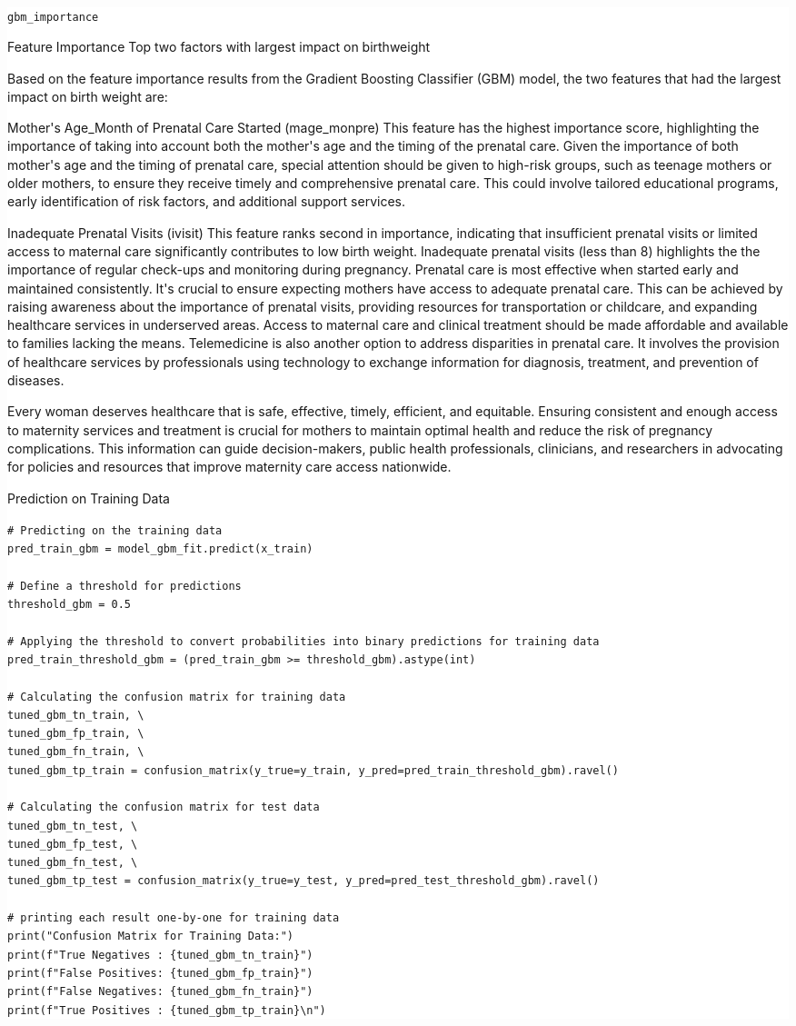```
gbm_importance
```
Feature Importance 
Top two factors with largest impact on birthweight

Based on the feature importance results from the Gradient Boosting Classifier (GBM) model, the two features that had the largest impact on birth weight are:

Mother's Age_Month of Prenatal Care Started (mage_monpre)
This feature has the highest importance score, highlighting the importance of taking into account both the mother's age and the timing of the prenatal care. Given the importance of both mother's age and the timing of prenatal care, special attention should be given to high-risk groups, such as teenage mothers or older mothers, to ensure they receive timely and comprehensive prenatal care. This could involve tailored educational programs, early identification of risk factors, and additional support services.


Inadequate Prenatal Visits (ivisit)
This feature ranks second in importance, indicating that insufficient prenatal visits or limited access to maternal care significantly contributes to low birth weight. Inadequate prenatal visits (less than 8) highlights the the importance of regular check-ups and monitoring during pregnancy. Prenatal care is most effective when started early and maintained consistently. It's crucial to ensure expecting mothers have access to adequate prenatal care. This can be achieved by raising awareness about the importance of prenatal visits, providing resources for transportation or childcare, and expanding healthcare services in underserved areas. Access to maternal care and clinical treatment should be made affordable and available to families lacking the means. Telemedicine is also another option to address disparities in prenatal care. It involves the provision of healthcare services by professionals using technology to exchange information for diagnosis, treatment, and prevention of diseases.

Every woman deserves healthcare that is safe, effective, timely, efficient, and equitable. Ensuring consistent and enough access to maternity services and treatment is crucial for mothers to maintain optimal health and reduce the risk of pregnancy complications. This information can guide decision-makers, public health professionals, clinicians, and researchers in advocating for policies and resources that improve maternity care access nationwide.

Prediction on Training Data
```
# Predicting on the training data
pred_train_gbm = model_gbm_fit.predict(x_train)

# Define a threshold for predictions
threshold_gbm = 0.5

# Applying the threshold to convert probabilities into binary predictions for training data
pred_train_threshold_gbm = (pred_train_gbm >= threshold_gbm).astype(int)

# Calculating the confusion matrix for training data
tuned_gbm_tn_train, \
tuned_gbm_fp_train, \
tuned_gbm_fn_train, \
tuned_gbm_tp_train = confusion_matrix(y_true=y_train, y_pred=pred_train_threshold_gbm).ravel()

# Calculating the confusion matrix for test data
tuned_gbm_tn_test, \
tuned_gbm_fp_test, \
tuned_gbm_fn_test, \
tuned_gbm_tp_test = confusion_matrix(y_true=y_test, y_pred=pred_test_threshold_gbm).ravel()

# printing each result one-by-one for training data
print("Confusion Matrix for Training Data:")
print(f"True Negatives : {tuned_gbm_tn_train}")
print(f"False Positives: {tuned_gbm_fp_train}")
print(f"False Negatives: {tuned_gbm_fn_train}")
print(f"True Positives : {tuned_gbm_tp_train}\n")

```